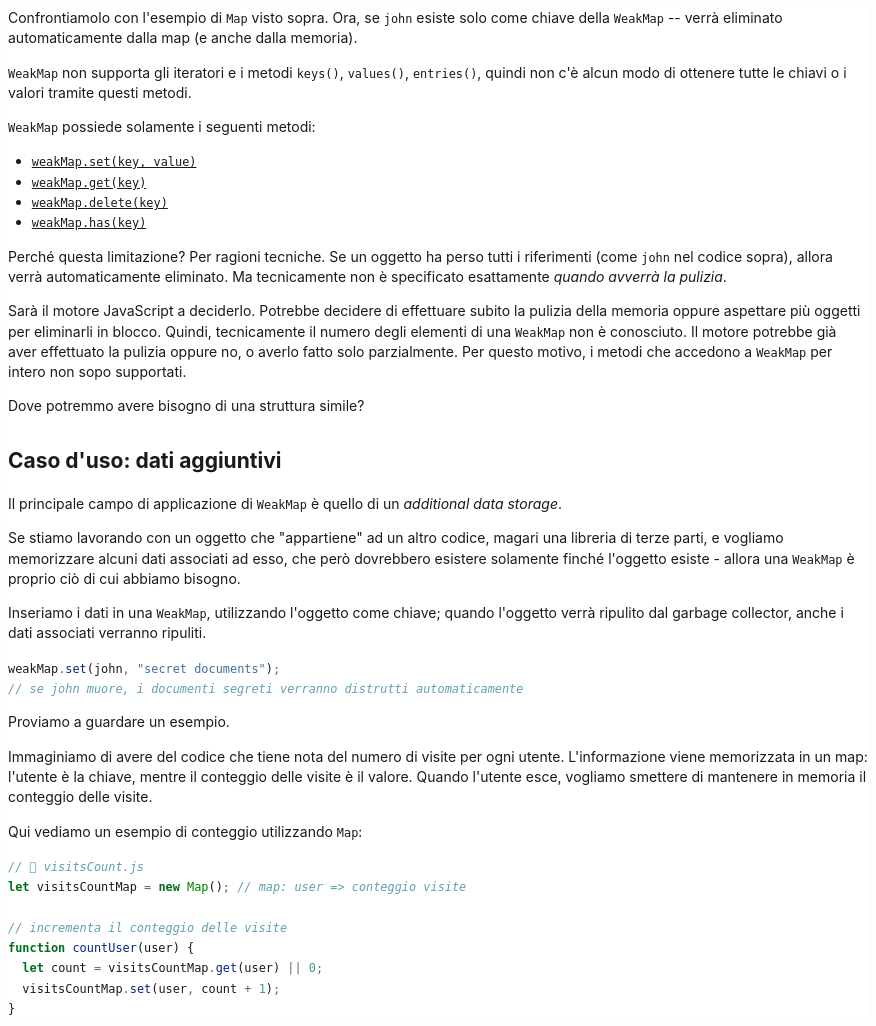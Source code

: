 Confrontiamolo con l'esempio di `Map` visto sopra. Ora, se `john` esiste solo come chiave della `WeakMap` -- verrà eliminato automaticamente dalla map (e anche dalla memoria).

`WeakMap` non supporta gli iteratori e i metodi `keys()`, `values()`, `entries()`, quindi non c'è alcun modo di ottenere tutte le chiavi o i valori tramite questi metodi.

`WeakMap` possiede solamente i seguenti metodi:

- [`weakMap.set(key, value)`](https://developer.mozilla.org/en-US/docs/Web/JavaScript/Reference/Global_Objects/WeakMap/set)
- [`weakMap.get(key)`](https://developer.mozilla.org/en-US/docs/Web/JavaScript/Reference/Global_Objects/WeakMap/get)
- [`weakMap.delete(key)`](https://developer.mozilla.org/en-US/docs/Web/JavaScript/Reference/Global_Objects/WeakMap/delete)
- [`weakMap.has(key)`](https://developer.mozilla.org/en-US/docs/Web/JavaScript/Reference/Global_Objects/WeakMap/has)

Perché questa limitazione? Per ragioni tecniche. Se un oggetto ha perso tutti i riferimenti (come `john` nel codice sopra), allora verrà automaticamente eliminato. Ma tecnicamente non è specificato esattamente *quando avverrà la pulizia*.

Sarà il motore JavaScript a deciderlo. Potrebbe decidere di effettuare subito la pulizia della memoria oppure aspettare più oggetti per eliminarli in blocco. Quindi, tecnicamente il numero degli elementi di una `WeakMap` non è conosciuto. Il motore potrebbe già aver effettuato la pulizia oppure no, o averlo fatto solo parzialmente. Per questo motivo, i metodi che accedono a `WeakMap` per intero non sopo supportati.

Dove potremmo avere bisogno di una struttura simile?

## Caso d'uso: dati aggiuntivi

Il principale campo di applicazione di `WeakMap` è quello di un *additional data storage*.

Se stiamo lavorando con un oggetto che "appartiene" ad un altro codice, magari una libreria di terze parti, e vogliamo memorizzare alcuni dati associati ad esso, che però dovrebbero esistere solamente finché l'oggetto esiste - allora una `WeakMap` è proprio ciò di cui abbiamo bisogno.

Inseriamo i dati in una `WeakMap`, utilizzando l'oggetto come chiave; quando l'oggetto verrà ripulito dal garbage collector, anche i dati associati verranno ripuliti.

```js
weakMap.set(john, "secret documents");
// se john muore, i documenti segreti verranno distrutti automaticamente
```

Proviamo a guardare un esempio.

Immaginiamo di avere del codice che tiene nota del numero di visite per ogni utente. L'informazione viene memorizzata in un map: l'utente è la chiave, mentre il conteggio delle visite è il valore. Quando l'utente esce, vogliamo smettere di mantenere in memoria il conteggio delle visite.

Qui vediamo un esempio di conteggio utilizzando `Map`:

```js
// 📁 visitsCount.js
let visitsCountMap = new Map(); // map: user => conteggio visite

// incrementa il conteggio delle visite
function countUser(user) {
  let count = visitsCountMap.get(user) || 0;
  visitsCountMap.set(user, count + 1);
}
```
